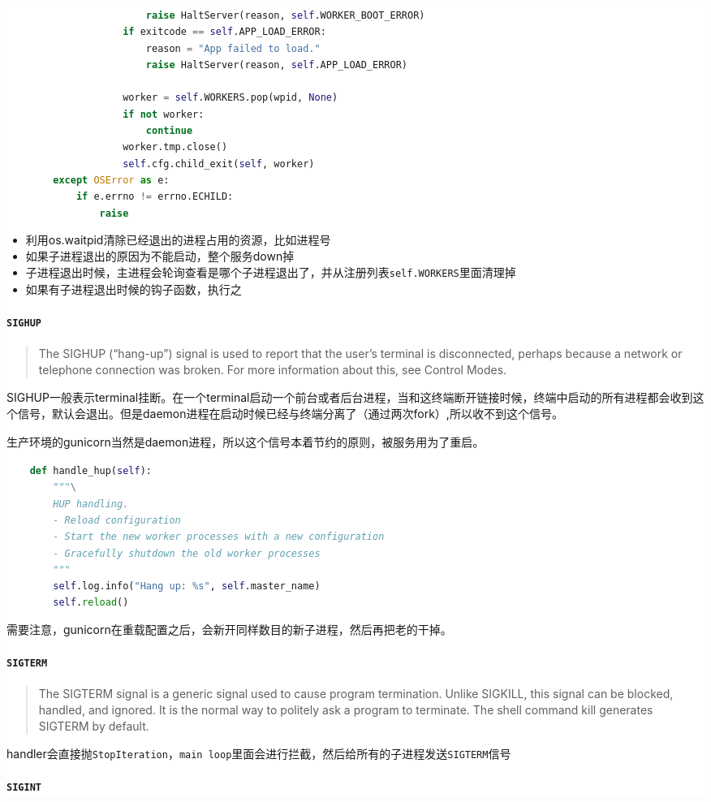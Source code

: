 ```python
                        raise HaltServer(reason, self.WORKER_BOOT_ERROR)
                    if exitcode == self.APP_LOAD_ERROR:
                        reason = "App failed to load."
                        raise HaltServer(reason, self.APP_LOAD_ERROR)

                    worker = self.WORKERS.pop(wpid, None)
                    if not worker:
                        continue
                    worker.tmp.close()
                    self.cfg.child_exit(self, worker)
        except OSError as e:
            if e.errno != errno.ECHILD:
                raise
```

- 利用os.waitpid清除已经退出的进程占用的资源，比如进程号
- 如果子进程退出的原因为不能启动，整个服务down掉
- 子进程退出时候，主进程会轮询查看是哪个子进程退出了，并从注册列表`self.WORKERS`里面清理掉
- 如果有子进程退出时候的钩子函数，执行之

#### `SIGHUP`

> The SIGHUP (“hang-up”) signal is used to report that the user’s terminal is disconnected, perhaps because a network or telephone connection was broken. For more information about this, see Control Modes.

SIGHUP一般表示terminal挂断。在一个terminal启动一个前台或者后台进程，当和这终端断开链接时候，终端中启动的所有进程都会收到这个信号，默认会退出。但是daemon进程在启动时候已经与终端分离了（通过两次fork）,所以收不到这个信号。

生产环境的gunicorn当然是daemon进程，所以这个信号本着节约的原则，被服务用为了重启。

```python
    def handle_hup(self):
        """\
        HUP handling.
        - Reload configuration
        - Start the new worker processes with a new configuration
        - Gracefully shutdown the old worker processes
        """
        self.log.info("Hang up: %s", self.master_name)
        self.reload()
```

需要注意，gunicorn在重载配置之后，会新开同样数目的新子进程，然后再把老的干掉。

#### `SIGTERM`

> The SIGTERM signal is a generic signal used to cause program termination. Unlike SIGKILL, this signal can be blocked, handled, and ignored. It is the normal way to politely ask a program to terminate.
> The shell command kill generates SIGTERM by default.

handler会直接抛`StopIteration`，`main loop`里面会进行拦截，然后给所有的子进程发送`SIGTERM`信号

#### `SIGINT`
